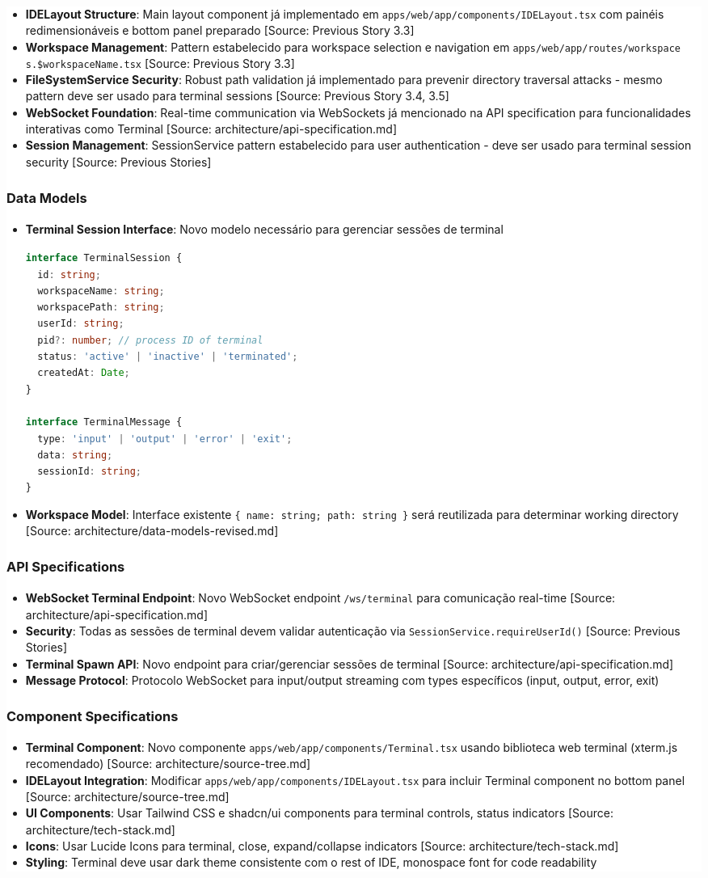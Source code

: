- **IDELayout Structure**: Main layout component já implementado em `apps/web/app/components/IDELayout.tsx` com painéis redimensionáveis e bottom panel preparado [Source: Previous Story 3.3]
- **Workspace Management**: Pattern estabelecido para workspace selection e navigation em `apps/web/app/routes/workspaces.$workspaceName.tsx` [Source: Previous Story 3.3]
- **FileSystemService Security**: Robust path validation já implementado para prevenir directory traversal attacks - mesmo pattern deve ser usado para terminal sessions [Source: Previous Story 3.4, 3.5]
- **WebSocket Foundation**: Real-time communication via WebSockets já mencionado na API specification para funcionalidades interativas como Terminal [Source: architecture/api-specification.md]
- **Session Management**: SessionService pattern estabelecido para user authentication - deve ser usado para terminal session security [Source: Previous Stories]

### Data Models

- **Terminal Session Interface**: Novo modelo necessário para gerenciar sessões de terminal
  ```typescript
  interface TerminalSession {
    id: string;
    workspaceName: string;
    workspacePath: string;
    userId: string;
    pid?: number; // process ID of terminal
    status: 'active' | 'inactive' | 'terminated';
    createdAt: Date;
  }

  interface TerminalMessage {
    type: 'input' | 'output' | 'error' | 'exit';
    data: string;
    sessionId: string;
  }
  ```
- **Workspace Model**: Interface existente `{ name: string; path: string }` será reutilizada para determinar working directory [Source: architecture/data-models-revised.md]

### API Specifications

- **WebSocket Terminal Endpoint**: Novo WebSocket endpoint `/ws/terminal` para comunicação real-time [Source: architecture/api-specification.md]
- **Security**: Todas as sessões de terminal devem validar autenticação via `SessionService.requireUserId()` [Source: Previous Stories]
- **Terminal Spawn API**: Novo endpoint para criar/gerenciar sessões de terminal [Source: architecture/api-specification.md]
- **Message Protocol**: Protocolo WebSocket para input/output streaming com types específicos (input, output, error, exit)

### Component Specifications

- **Terminal Component**: Novo componente `apps/web/app/components/Terminal.tsx` usando biblioteca web terminal (xterm.js recomendado) [Source: architecture/source-tree.md]
- **IDELayout Integration**: Modificar `apps/web/app/components/IDELayout.tsx` para incluir Terminal component no bottom panel [Source: architecture/source-tree.md]
- **UI Components**: Usar Tailwind CSS e shadcn/ui components para terminal controls, status indicators [Source: architecture/tech-stack.md]
- **Icons**: Usar Lucide Icons para terminal, close, expand/collapse indicators [Source: architecture/tech-stack.md]
- **Styling**: Terminal deve usar dark theme consistente com o rest of IDE, monospace font for code readability
